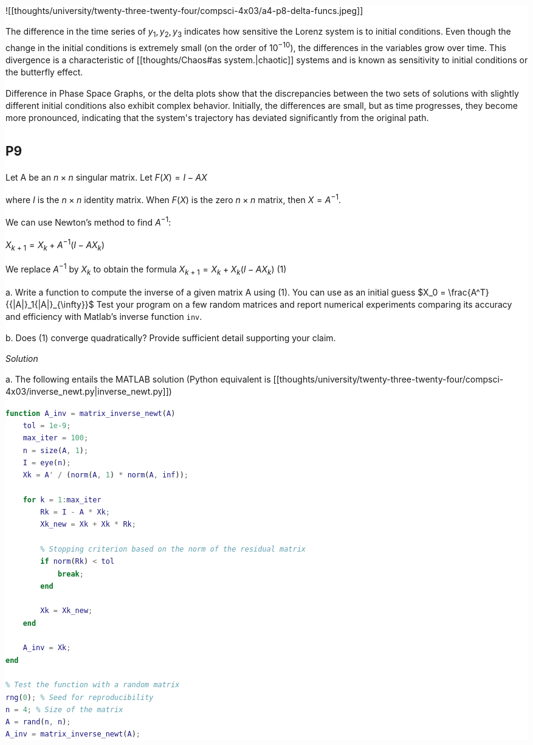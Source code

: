 ![[thoughts/university/twenty-three-twenty-four/compsci-4x03/a4-p8-delta-funcs.jpeg]]

The difference in the time series of $y_1, y_2, y_3$ indicates how sensitive the Lorenz system is to initial conditions. Even though the change in the initial conditions is extremely small (on the order of $10^{-10}$), the differences in the variables grow over time.
This divergence is a characteristic of [[thoughts/Chaos#as system.|chaotic]] systems and is known as sensitivity to initial conditions or the butterfly effect.

Difference in Phase Space Graphs, or the delta plots show that the discrepancies between the two sets of solutions with slightly different initial conditions also exhibit complex behavior. Initially, the differences are small, but as time progresses, they become more pronounced, indicating that the system's trajectory has deviated significantly from the original path.

## P9

Let A be an $n × n$ singular matrix.
Let $F(X) = I − AX$

where $I$ is the $n × n$ identity matrix. When $F(X)$ is the zero $n × n$ matrix, then $X = A^{-1}$.

We can use Newton’s method to find $A^{−1}$:

$X_{k+1} = X_k + A^{−1}(I − AX_k)$

We replace $A^{-1}$ by $X_k$ to obtain the formula $X_{k+1} = X_k + X_k(I − AX_k)$ (1)

a. Write a function to compute the inverse of a given matrix A using (1). You can use as an initial guess $X_0 = \frac{A^T}{{|A|}_1{|A|}_{\infty}}$
Test your program on a few random matrices and report numerical experiments comparing its accuracy and efficiency with Matlab’s inverse function `inv`.

b. Does (1) converge quadratically? Provide sufficient detail supporting your claim.

_Solution_

a. The following entails the MATLAB solution (Python equivalent is [[thoughts/university/twenty-three-twenty-four/compsci-4x03/inverse_newt.py|inverse_newt.py]])

```matlab title="matrix_inverse_newt.m"
function A_inv = matrix_inverse_newt(A)
    tol = 1e-9;
    max_iter = 100;
    n = size(A, 1);
    I = eye(n);
    Xk = A' / (norm(A, 1) * norm(A, inf));

    for k = 1:max_iter
        Rk = I - A * Xk;
        Xk_new = Xk + Xk * Rk;

        % Stopping criterion based on the norm of the residual matrix
        if norm(Rk) < tol
            break;
        end

        Xk = Xk_new;
    end

    A_inv = Xk;
end

% Test the function with a random matrix
rng(0); % Seed for reproducibility
n = 4; % Size of the matrix
A = rand(n, n);
A_inv = matrix_inverse_newt(A);

```